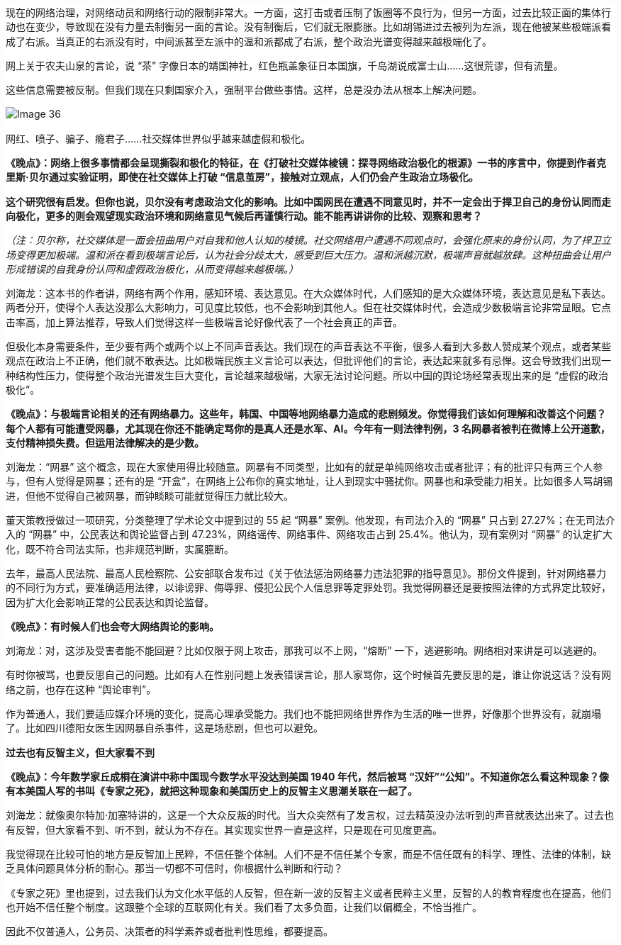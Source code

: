 现在的网络治理，对网络动员和网络行动的限制非常大。一方面，这打击或者压制了饭圈等不良行为，但另一方面，过去比较正面的集体行动也在变少，导致现在没有力量去制衡另一面的言论。没有制衡后，它们就无限膨胀。比如胡锡进过去被列为左派，现在他被某些极端派看成了右派。当真正的右派没有时，中间派甚至左派中的温和派都成了右派，整个政治光谱变得越来越极端化了。

网上关于农夫山泉的言论，说 “茶” 字像日本的靖国神社，红色瓶盖象征日本国旗，千岛湖说成富士山……这很荒谬，但有流量。

这些信息需要被反制。但我们现在只剩国家介入，强制平台做些事情。这样，总是没办法从根本上解决问题。

![Image 36](https://mmbiz.qpic.cn/mmbiz_jpg/VWpZENjIo5tddhFD4LaBib4xZyW0ZCgjN2lFeBtH39InDMWw2RvS27IsJ7mEeZSEXAgeztbCdHbMXicx1whKYK0Q/640?wx_fmt=jpeg&from=appmsg)

网红、喷子、骗子、瘾君子……社交媒体世界似乎越来越虚假和极化。

**《晚点》：网络上很多事情都会呈现撕裂和极化的特征，在《打破社交媒体棱镜：探寻网络政治极化的根源》一书的序言中，你提到作者克里斯·贝尔通过实验证明，即使在社交媒体上打破 “信息茧房”，接触对立观点，人们仍会产生政治立场极化。**

**这个研究很有启发。但你也说，贝尔没有考虑政治文化的影响。比如中国网民在遭遇不同意见时，并不一定会出于捍卫自己的身份认同而走向极化，更多的则会观望现实政治环境和网络意见气候后再谨慎行动。能不能再讲讲你的比较、观察和思考？**

_（注：贝尔称，社交媒体是一面会扭曲用户对自我和他人认知的棱镜。社交网络用户遭遇不同观点时，会强化原来的身份认同，为了捍卫立场变得更加极端。温和派在看到极端言论后，认为社会分歧太大，感受到巨大压力。温和派越沉默，极端声音就越放肆。这种扭曲会让用户形成错误的自我身份认同和虚假政治极化，从而变得越来越极端。）_

刘海龙：这本书的作者讲，网络有两个作用，感知环境、表达意见。在大众媒体时代，人们感知的是大众媒体环境，表达意见是私下表达。两者分开，使得个人表达没那么大影响力，可见度比较低，也不会影响到其他人。但在社交媒体时代，会造成少数极端言论非常显眼。它点击率高，加上算法推荐，导致人们觉得这样一些极端言论好像代表了一个社会真正的声音。

但极化本身需要条件，至少要有两个或两个以上不同声音表达。我们现在的声音表达不平衡，很多人看到大多数人赞成某个观点，或者某些观点在政治上不正确，他们就不敢表达。比如极端民族主义言论可以表达，但批评他们的言论，表达起来就多有忌惮。这会导致我们出现一种结构性压力，使得整个政治光谱发生巨大变化，言论越来越极端，大家无法讨论问题。所以中国的舆论场经常表现出来的是 “虚假的政治极化”。

**《晚点》：与极端言论相关的还有网络暴力。这些年，韩国、中国等地网络暴力造成的悲剧频发。你觉得我们该如何理解和改善这个问题？每个人都有可能遭受网暴，尤其现在你还不能确定骂你的是真人还是水军、AI。今年有一则法律判例，3 名网暴者被判在微博上公开道歉，支付精神损失费。但运用法律解决的是少数。**

刘海龙：“网暴” 这个概念，现在大家使用得比较随意。网暴有不同类型，比如有的就是单纯网络攻击或者批评；有的批评只有两三个人参与，但有人觉得是网暴；还有的是 “开盒”，在网络上公布你的真实地址，让人到现实中骚扰你。网暴也和承受能力相关。比如很多人骂胡锡进，但他不觉得自己被网暴，而钟睒睒可能就觉得压力就比较大。

董天策教授做过一项研究，分类整理了学术论文中提到过的 55 起 “网暴” 案例。他发现，有司法介入的 “网暴” 只占到 27.27%；在无司法介入的 “网暴” 中，公民表达和舆论监督占到 47.23%，网络谣传、网络事件、网络攻击占到 25.4%。他认为，现有案例对 “网暴” 的认定扩大化，既不符合司法实际，也非规范判断，实属臆断。

去年，最高人民法院、最高人民检察院、公安部联合发布过《关于依法惩治网络暴力违法犯罪的指导意见》。那份文件提到，针对网络暴力的不同行为方式，要准确适用法律，以诽谤罪、侮辱罪、侵犯公民个人信息罪等定罪处罚。我觉得网暴还是要按照法律的方式界定比较好，因为扩大化会影响正常的公民表达和舆论监督。

**《晚点》：有时候人们也会夸大网络舆论的影响。**

刘海龙：对，这涉及受害者能不能回避？比如仅限于网上攻击，那我可以不上网，“熔断” 一下，逃避影响。网络相对来讲是可以逃避的。

有时你被骂，也要反思自己的问题。比如有人在性别问题上发表错误言论，那人家骂你，这个时候首先要反思的是，谁让你说这话？没有网络之前，也存在这种 “舆论审判”。

作为普通人，我们要适应媒介环境的变化，提高心理承受能力。我们也不能把网络世界作为生活的唯一世界，好像那个世界没有，就崩塌了。比如四川德阳女医生因网暴自杀事件，这是场悲剧，但也可以避免。

**过去也有反智主义，但大家看不到**

**《晚点》：今年数学家丘成桐在演讲中称中国现今数学水平没达到美国 1940 年代，然后被骂 “汉奸”“公知”。不知道你怎么看这种现象？像有本美国人写的书叫《专家之死》，就把这种现象和美国历史上的反智主义思潮关联在一起了。**

刘海龙：就像奥尔特加·加塞特讲的，这是一个大众反叛的时代。当大众突然有了发言权，过去精英没办法听到的声音就表达出来了。过去也有反智，但大家看不到、听不到，就认为不存在。其实现实世界一直是这样，只是现在可见度更高。

我觉得现在比较可怕的地方是反智加上民粹，不信任整个体制。人们不是不信任某个专家，而是不信任既有的科学、理性、法律的体制，缺乏具体问题具体分析的耐心。那当一切都不可信时，你根据什么判断和行动？

《专家之死》里也提到，过去我们认为文化水平低的人反智，但在新一波的反智主义或者民粹主义里，反智的人的教育程度也在提高，他们也开始不信任整个制度。这跟整个全球的互联网化有关。我们看了太多负面，让我们以偏概全，不恰当推广。

因此不仅普通人，公务员、决策者的科学素养或者批判性思维，都要提高。

